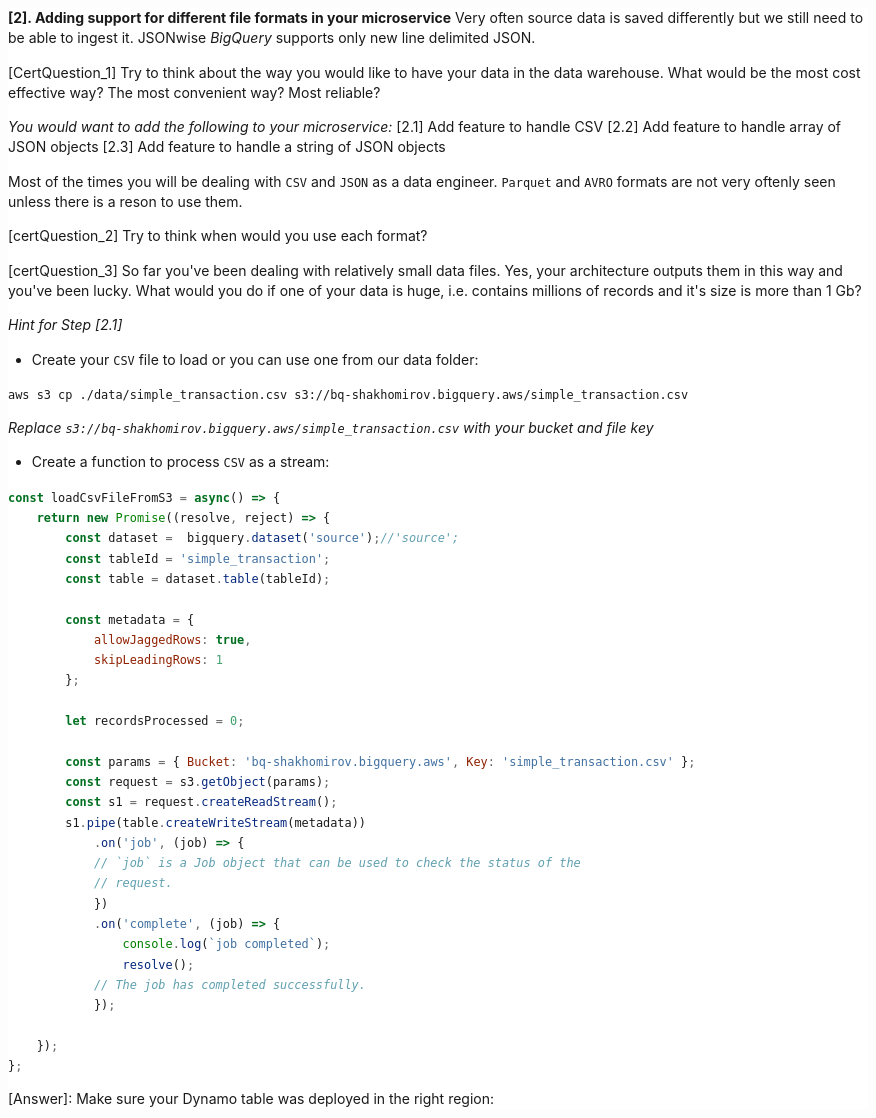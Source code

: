 **[2]. Adding support for different file formats in your microservice**
Very often source data is saved differently but we still need to be able to ingest it. JSONwise *BigQuery* supports only new line delimited JSON. 

[CertQuestion_1] Try to think about the way you would like to have your data in the data warehouse. What would be the most cost effective way? The most convenient way? Most reliable?

*You would want to add the following to your microservice:*
[2.1] Add feature to handle CSV
[2.2] Add feature to handle array of JSON objects
[2.3] Add feature to handle a string of JSON objects

Most of the times you will be dealing with `CSV` and `JSON` as a data engineer. `Parquet` and `AVRO` formats are not very oftenly seen unless there is a reson to use them.

[certQuestion_2] Try to think when would you use each format?

[certQuestion_3] So far you've been dealing with relatively small data files. Yes, your architecture outputs them in this way and you've been lucky. What would you do if one of your data is huge, i.e. contains millions of records and it's size is more than 1 Gb?

*Hint for Step [2.1]*
- Create your `CSV` file to load or you can use one from our data folder:
~~~bash
aws s3 cp ./data/simple_transaction.csv s3://bq-shakhomirov.bigquery.aws/simple_transaction.csv
~~~
*Replace `s3://bq-shakhomirov.bigquery.aws/simple_transaction.csv` with your bucket and file key*

- Create a function to process `CSV` as a stream:

~~~js
const loadCsvFileFromS3 = async() => {
    return new Promise((resolve, reject) => {
        const dataset =  bigquery.dataset('source');//'source';
        const tableId = 'simple_transaction';
        const table = dataset.table(tableId);

        const metadata = {
            allowJaggedRows: true,
            skipLeadingRows: 1
        };

        let recordsProcessed = 0;

        const params = { Bucket: 'bq-shakhomirov.bigquery.aws', Key: 'simple_transaction.csv' };
        const request = s3.getObject(params);
        const s1 = request.createReadStream();
        s1.pipe(table.createWriteStream(metadata))
            .on('job', (job) => {
            // `job` is a Job object that can be used to check the status of the
            // request.
            })
            .on('complete', (job) => {
                console.log(`job completed`);
                resolve();
            // The job has completed successfully.
            });

    });
};
~~~


[Answer]: Make sure your Dynamo table was deployed in the right region:
